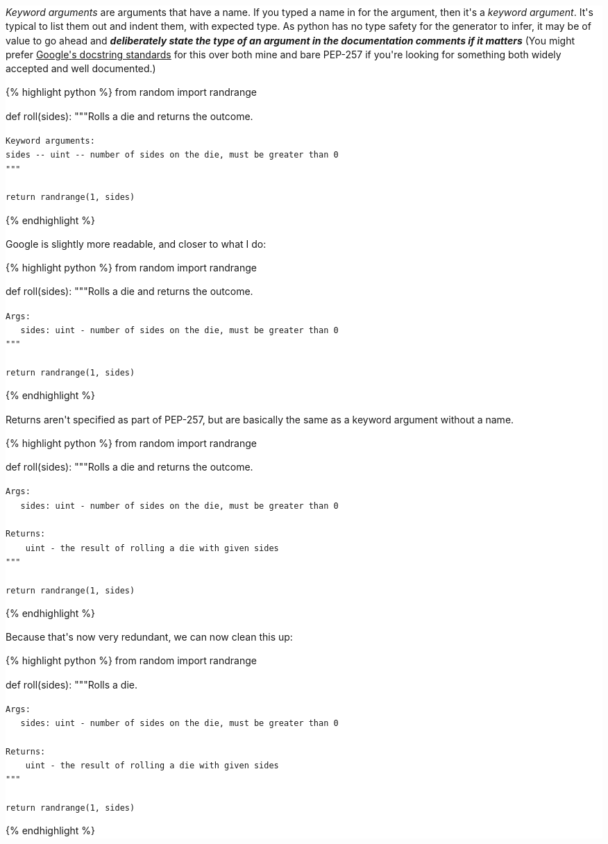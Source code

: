 *Keyword arguments* are arguments that have a name. If you typed a name in for the argument, then it's a *keyword argument*. It's typical to list them out and indent them, with expected type. As python has no type safety for the generator to infer, it may be of value to go ahead and ***deliberately state the type of an argument in the documentation comments if it matters*** (You might prefer [Google's docstring standards](https://github.com/google/styleguide/blob/gh-pages/pyguide.md#383-functions-and-methods) for this over both mine and bare PEP-257 if you're looking for something both widely accepted and well documented.)

{% highlight python %}
from random import randrange

def roll(sides):
    """Rolls a die and returns the outcome.

    Keyword arguments:
    sides -- uint -- number of sides on the die, must be greater than 0
    """
    
    return randrange(1, sides)
{% endhighlight %}

Google is slightly more readable, and closer to what I do:

{% highlight python %}
from random import randrange

def roll(sides):
    """Rolls a die and returns the outcome.

    Args:
       sides: uint - number of sides on the die, must be greater than 0
    """
    
    return randrange(1, sides)
{% endhighlight %}

Returns aren't specified as part of PEP-257, but are basically the same as a keyword argument without a name.

{% highlight python %}
from random import randrange

def roll(sides):
    """Rolls a die and returns the outcome.

    Args:
       sides: uint - number of sides on the die, must be greater than 0

    Returns:
        uint - the result of rolling a die with given sides
    """
    
    return randrange(1, sides)
{% endhighlight %}


Because that's now very redundant, we can now clean this up:

{% highlight python %}
from random import randrange

def roll(sides):
    """Rolls a die.

    Args:
       sides: uint - number of sides on the die, must be greater than 0

    Returns:
        uint - the result of rolling a die with given sides
    """
    
    return randrange(1, sides)
{% endhighlight %}
